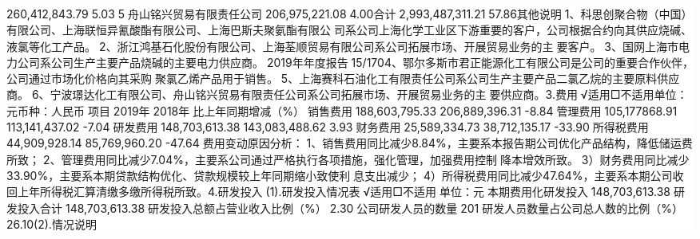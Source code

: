 260,412,843.79
5.03
5
舟山铭兴贸易有限责任公司
206,975,221.08
4.00合计
2,993,487,311.21
57.86其他说明
1、科思创聚合物（中国）有限公司、上海联恒异氰酸酯有限公司、上海巴斯夫聚氨酯有限公
司系公司上海化学工业区下游重要的客户，公司根据合约向其供应烧碱、液氯等化工产品。
2、浙江鸿基石化股份有限公司、上海荃顺贸易有限公司系公司拓展市场、开展贸易业务的主
要客户。
3、国网上海市电力公司系公司生产主要产品烧碱的主要电力供应商。
2019年年度报告
15/1704、鄂尔多斯市君正能源化工有限公司是公司的重要合作伙伴，公司通过市场化价格向其采购
聚氯乙烯产品用于销售。
5、上海赛科石油化工有限责任公司系公司生产主要产品二氯乙烷的主要原料供应商。
6、宁波璟达化工有限公司、舟山铭兴贸易有限责任公司系公司拓展市场、开展贸易业务的主
要供应商。3.费用
√适用□不适用单位：元币种：人民币
项目
2019年
2018年
比上年同期增减（%）
销售费用
188,603,795.33
206,889,396.31
-8.84
管理费用
105,177868.91
113,141,437.02
-7.04
研发费用
148,703,613.38
143,083,488.62
3.93
财务费用
25,589,334.73
38,712,135.17
-33.90
所得税费用
44,909,928.14
85,769,960.20
-47.64
费用变动原因分析：
1、销售费用同比减少8.84%，主要系本报告期公司优化产品结构，降低储运费所致；
2、管理费用同比减少7.04%，主要系公司通过严格执行各项措施，强化管理，加强费用控制
降本增效所致。
3）财务费用同比减少33.90%，主要系本期贷款结构优化、贷款规模较上年同期缩小致使利
息支出减少；
4）所得税费用同比减少47.64%，主要系本期公司收回上年所得税汇算清缴多缴所得税所致。4.研发投入
(1).研发投入情况表
√适用□不适用
单位：元
本期费用化研发投入
148,703,613.38
研发投入合计
148,703,613.38
研发投入总额占营业收入比例（%）
2.30
公司研发人员的数量
201
研发人员数量占公司总人数的比例（%）
26.10(2).情况说明